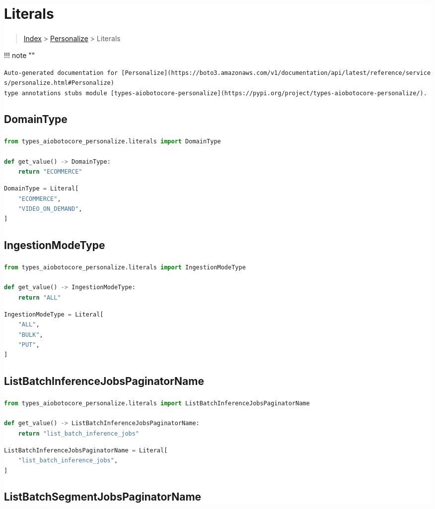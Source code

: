 # Literals

> [Index](../README.md) > [Personalize](./README.md) > Literals

!!! note ""

    Auto-generated documentation for [Personalize](https://boto3.amazonaws.com/v1/documentation/api/latest/reference/services/personalize.html#Personalize)
    type annotations stubs module [types-aiobotocore-personalize](https://pypi.org/project/types-aiobotocore-personalize/).

## DomainType

```python title="Usage Example"
from types_aiobotocore_personalize.literals import DomainType

def get_value() -> DomainType:
    return "ECOMMERCE"
```

```python title="Definition"
DomainType = Literal[
    "ECOMMERCE",
    "VIDEO_ON_DEMAND",
]
```
## IngestionModeType

```python title="Usage Example"
from types_aiobotocore_personalize.literals import IngestionModeType

def get_value() -> IngestionModeType:
    return "ALL"
```

```python title="Definition"
IngestionModeType = Literal[
    "ALL",
    "BULK",
    "PUT",
]
```
## ListBatchInferenceJobsPaginatorName

```python title="Usage Example"
from types_aiobotocore_personalize.literals import ListBatchInferenceJobsPaginatorName

def get_value() -> ListBatchInferenceJobsPaginatorName:
    return "list_batch_inference_jobs"
```

```python title="Definition"
ListBatchInferenceJobsPaginatorName = Literal[
    "list_batch_inference_jobs",
]
```
## ListBatchSegmentJobsPaginatorName
